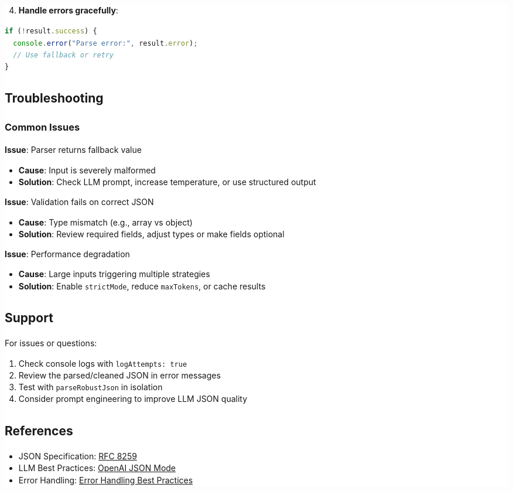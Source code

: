 4. **Handle errors gracefully**:

```typescript
if (!result.success) {
  console.error("Parse error:", result.error);
  // Use fallback or retry
}
```

## Troubleshooting

### Common Issues

**Issue**: Parser returns fallback value

- **Cause**: Input is severely malformed
- **Solution**: Check LLM prompt, increase temperature, or use structured output

**Issue**: Validation fails on correct JSON

- **Cause**: Type mismatch (e.g., array vs object)
- **Solution**: Review required fields, adjust types or make fields optional

**Issue**: Performance degradation

- **Cause**: Large inputs triggering multiple strategies
- **Solution**: Enable `strictMode`, reduce `maxTokens`, or cache results

## Support

For issues or questions:

1. Check console logs with `logAttempts: true`
2. Review the parsed/cleaned JSON in error messages
3. Test with `parseRobustJson` in isolation
4. Consider prompt engineering to improve LLM JSON quality

## References

- JSON Specification: [RFC 8259](https://tools.ietf.org/html/rfc8259)
- LLM Best Practices: [OpenAI JSON Mode](https://platform.openai.com/docs/guides/text-generation/json-mode)
- Error Handling: [Error Handling Best Practices](https://nodejs.org/en/docs/guides/error-handling/)
